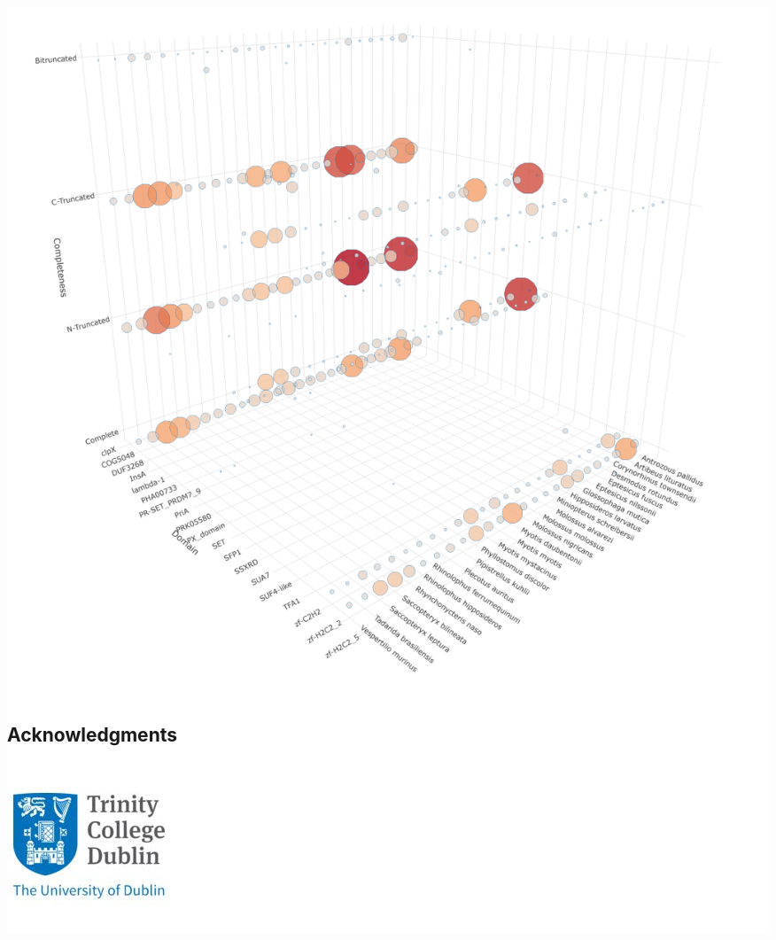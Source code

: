 [![3D-plot.png](images/3D-plot.png)](images/3D-plot.png)


## Acknowledgments

[![TCD](images/TCD.png)](images/TCD.png)

